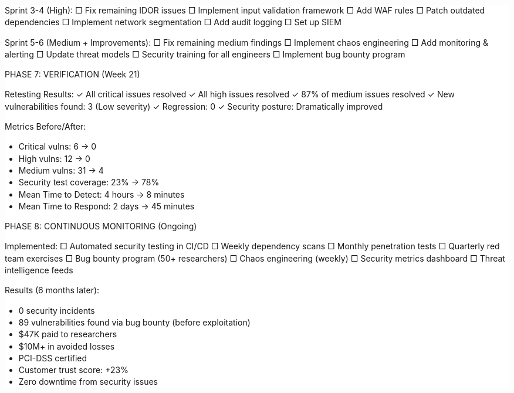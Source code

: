 Sprint 3-4 (High):
□ Fix remaining IDOR issues
□ Implement input validation framework
□ Add WAF rules
□ Patch outdated dependencies
□ Implement network segmentation
□ Add audit logging
□ Set up SIEM

Sprint 5-6 (Medium + Improvements):
□ Fix remaining medium findings
□ Implement chaos engineering
□ Add monitoring & alerting
□ Update threat models
□ Security training for all engineers
□ Implement bug bounty program

PHASE 7: VERIFICATION (Week 21)

Retesting Results:
✓ All critical issues resolved
✓ All high issues resolved
✓ 87% of medium issues resolved
✓ New vulnerabilities found: 3 (Low severity)
✓ Regression: 0
✓ Security posture: Dramatically improved

Metrics Before/After:
- Critical vulns: 6 → 0
- High vulns: 12 → 0
- Medium vulns: 31 → 4
- Security test coverage: 23% → 78%
- Mean Time to Detect: 4 hours → 8 minutes
- Mean Time to Respond: 2 days → 45 minutes

PHASE 8: CONTINUOUS MONITORING (Ongoing)

Implemented:
□ Automated security testing in CI/CD
□ Weekly dependency scans
□ Monthly penetration tests
□ Quarterly red team exercises
□ Bug bounty program (50+ researchers)
□ Chaos engineering (weekly)
□ Security metrics dashboard
□ Threat intelligence feeds

Results (6 months later):
- 0 security incidents
- 89 vulnerabilities found via bug bounty (before exploitation)
- $47K paid to researchers
- $10M+ in avoided losses
- PCI-DSS certified
- Customer trust score: +23%
- Zero downtime from security issues
